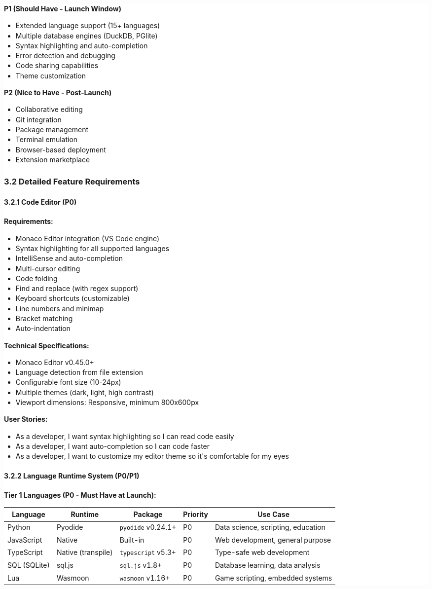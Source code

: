 **P1 (Should Have - Launch Window)**
- Extended language support (15+ languages)
- Multiple database engines (DuckDB, PGlite)
- Syntax highlighting and auto-completion
- Error detection and debugging
- Code sharing capabilities
- Theme customization

**P2 (Nice to Have - Post-Launch)**
- Collaborative editing
- Git integration
- Package management
- Terminal emulation
- Browser-based deployment
- Extension marketplace

### 3.2 Detailed Feature Requirements

#### 3.2.1 Code Editor (P0)

**Requirements:**
- Monaco Editor integration (VS Code engine)
- Syntax highlighting for all supported languages
- IntelliSense and auto-completion
- Multi-cursor editing
- Code folding
- Find and replace (with regex support)
- Keyboard shortcuts (customizable)
- Line numbers and minimap
- Bracket matching
- Auto-indentation

**Technical Specifications:**
- Monaco Editor v0.45.0+
- Language detection from file extension
- Configurable font size (10-24px)
- Multiple themes (dark, light, high contrast)
- Viewport dimensions: Responsive, minimum 800x600px

**User Stories:**
- As a developer, I want syntax highlighting so I can read code easily
- As a developer, I want auto-completion so I can code faster
- As a developer, I want to customize my editor theme so it's comfortable for my eyes

#### 3.2.2 Language Runtime System (P0/P1)

**Tier 1 Languages (P0 - Must Have at Launch):**

| Language | Runtime | Package | Priority | Use Case |
|----------|---------|---------|----------|----------|
| Python | Pyodide | `pyodide` v0.24.1+ | P0 | Data science, scripting, education |
| JavaScript | Native | Built-in | P0 | Web development, general purpose |
| TypeScript | Native (transpile) | `typescript` v5.3+ | P0 | Type-safe web development |
| SQL (SQLite) | sql.js | `sql.js` v1.8+ | P0 | Database learning, data analysis |
| Lua | Wasmoon | `wasmoon` v1.16+ | P0 | Game scripting, embedded systems |
